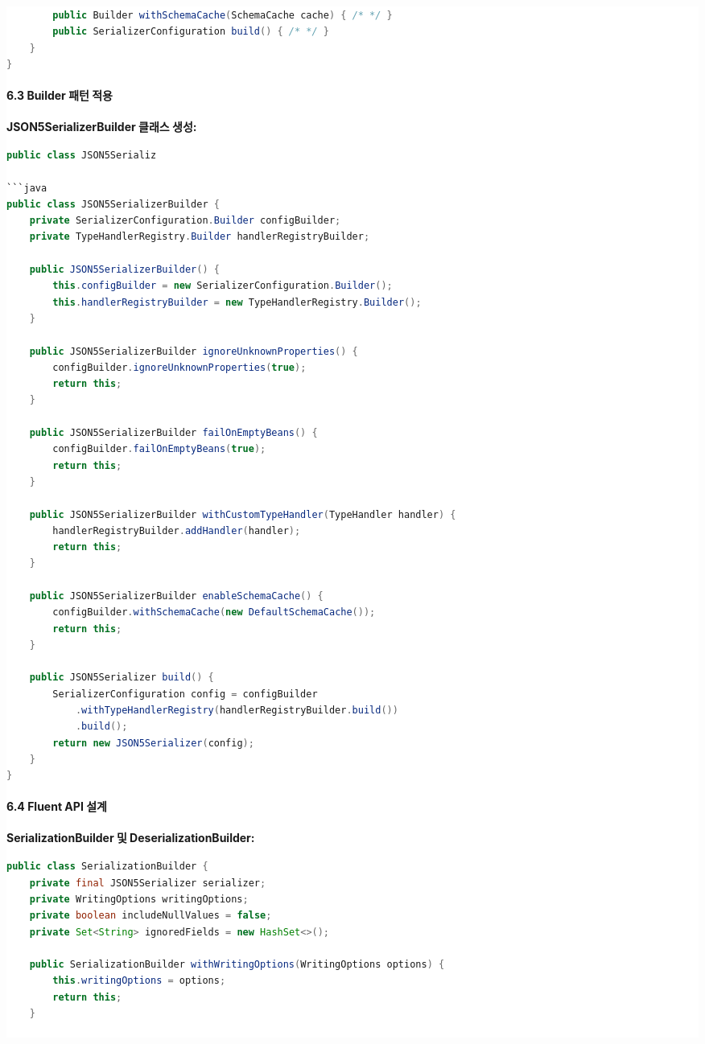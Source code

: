 ```java
        public Builder withSchemaCache(SchemaCache cache) { /* */ }
        public SerializerConfiguration build() { /* */ }
    }
}
```

#### 6.3 Builder 패턴 적용
**JSON5SerializerBuilder 클래스 생성:**
```java
public class JSON5Serializ

```java
public class JSON5SerializerBuilder {
    private SerializerConfiguration.Builder configBuilder;
    private TypeHandlerRegistry.Builder handlerRegistryBuilder;
    
    public JSON5SerializerBuilder() {
        this.configBuilder = new SerializerConfiguration.Builder();
        this.handlerRegistryBuilder = new TypeHandlerRegistry.Builder();
    }
    
    public JSON5SerializerBuilder ignoreUnknownProperties() {
        configBuilder.ignoreUnknownProperties(true);
        return this;
    }
    
    public JSON5SerializerBuilder failOnEmptyBeans() {
        configBuilder.failOnEmptyBeans(true);
        return this;
    }
    
    public JSON5SerializerBuilder withCustomTypeHandler(TypeHandler handler) {
        handlerRegistryBuilder.addHandler(handler);
        return this;
    }
    
    public JSON5SerializerBuilder enableSchemaCache() {
        configBuilder.withSchemaCache(new DefaultSchemaCache());
        return this;
    }
    
    public JSON5Serializer build() {
        SerializerConfiguration config = configBuilder
            .withTypeHandlerRegistry(handlerRegistryBuilder.build())
            .build();
        return new JSON5Serializer(config);
    }
}
```

#### 6.4 Fluent API 설계
**SerializationBuilder 및 DeserializationBuilder:**
```java
public class SerializationBuilder {
    private final JSON5Serializer serializer;
    private WritingOptions writingOptions;
    private boolean includeNullValues = false;
    private Set<String> ignoredFields = new HashSet<>();
    
    public SerializationBuilder withWritingOptions(WritingOptions options) {
        this.writingOptions = options;
        return this;
    }
    
```